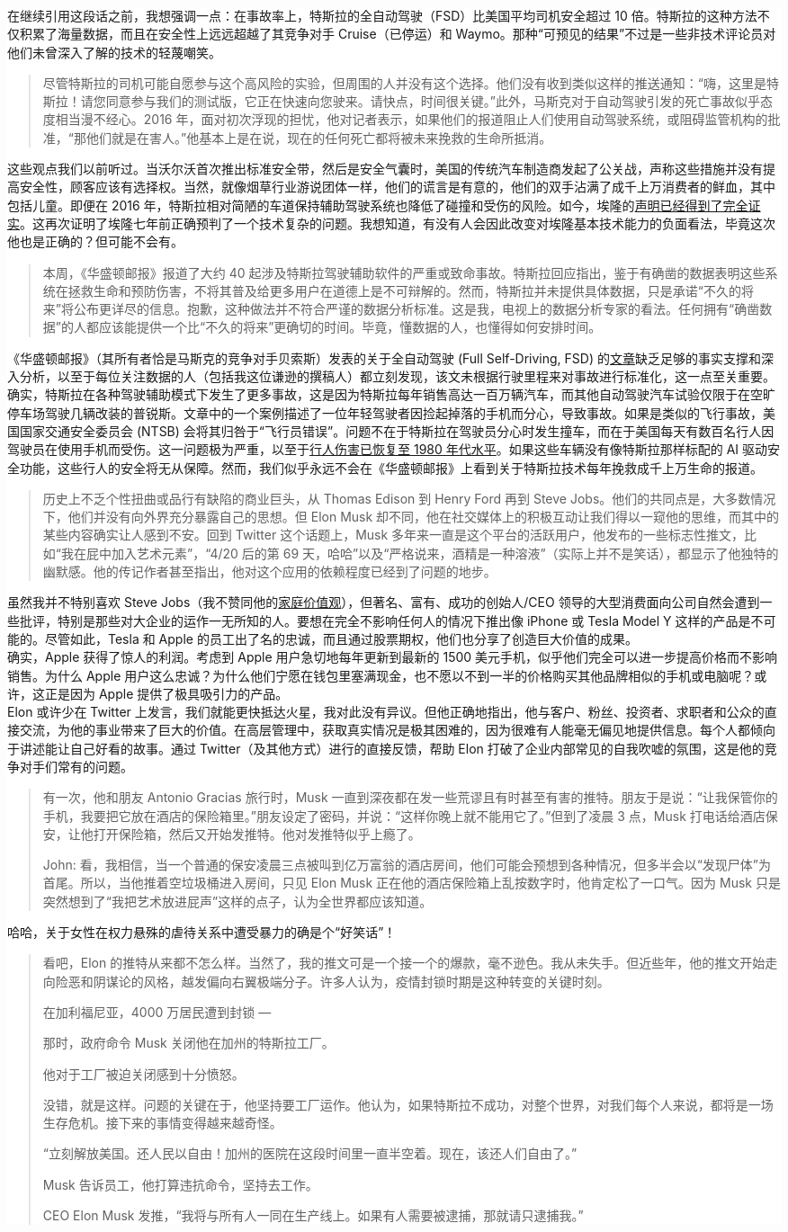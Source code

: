 在继续引用这段话之前，我想强调一点：在事故率上，特斯拉的全自动驾驶（FSD）比美国平均司机安全超过 10 倍。特斯拉的这种方法不仅积累了海量数据，而且在安全性上远远超越了其竞争对手 Cruise（已停运）和 Waymo。那种“可预见的结果”不过是一些非技术评论员对他们未曾深入了解的技术的轻蔑嘲笑。

> 尽管特斯拉的司机可能自愿参与这个高风险的实验，但周围的人并没有这个选择。他们没有收到类似这样的推送通知：“嗨，这里是特斯拉！请您同意参与我们的测试版，它正在快速向您驶来。请快点，时间很关键。”此外，马斯克对于自动驾驶引发的死亡事故似乎态度相当漫不经心。2016 年，面对初次浮现的担忧，他对记者表示，如果他们的报道阻止人们使用自动驾驶系统，或阻碍监管机构的批准，“那他们就是在害人。”他基本上是在说，现在的任何死亡都将被未来挽救的生命所抵消。

这些观点我们以前听过。当沃尔沃首次推出标准安全带，然后是安全气囊时，美国的传统汽车制造商发起了公关战，声称这些措施并没有提高安全性，顾客应该有选择权。当然，就像烟草行业游说团体一样，他们的谎言是有意的，他们的双手沾满了成千上万消费者的鲜血，其中包括儿童。即便在 2016 年，特斯拉相对简陋的车道保持辅助驾驶系统也降低了碰撞和受伤的风险。如今，埃隆的[声明已经得到了完全证实](https://www.tesla.com/VehicleSafetyReport)。这再次证明了埃隆七年前正确预判了一个技术复杂的问题。我想知道，有没有人会因此改变对埃隆基本技术能力的负面看法，毕竟这次他也是正确的？但可能不会有。

> 本周，《华盛顿邮报》报道了大约 40 起涉及特斯拉驾驶辅助软件的严重或致命事故。特斯拉回应指出，鉴于有确凿的数据表明这些系统在拯救生命和预防伤害，不将其普及给更多用户在道德上是不可辩解的。然而，特斯拉并未提供具体数据，只是承诺“不久的将来”将公布更详尽的信息。抱歉，这种做法并不符合严谨的数据分析标准。这是我，电视上的数据分析专家的看法。任何拥有“确凿数据”的人都应该能提供一个比“不久的将来”更确切的时间。毕竟，懂数据的人，也懂得如何安排时间。

《华盛顿邮报》（其所有者恰是马斯克的竞争对手贝索斯）发表的关于全自动驾驶 (Full Self-Driving, FSD) 的[文章](https://www.washingtonpost.com/technology/2023/12/10/tesla-autopilot-crash/)缺乏足够的事实支撑和深入分析，以至于每位关注数据的人（包括我这位谦逊的撰稿人）都立刻发现，该文未根据行驶里程来对事故进行标准化，这一点至关重要。确实，特斯拉在各种驾驶辅助模式下发生了更多事故，这是因为特斯拉每年销售高达一百万辆汽车，而其他自动驾驶汽车试验仅限于在空旷停车场驾驶几辆改装的普锐斯。文章中的一个案例描述了一位年轻驾驶者因捡起掉落的手机而分心，导致事故。如果是类似的飞行事故，美国国家交通安全委员会 (NTSB) 会将其归咎于“飞行员错误”。问题不在于特斯拉在驾驶员分心时发生撞车，而在于美国每天有数百名行人因驾驶员在使用手机而受伤。这一问题极为严重，以至于[行人伤害已恢复至 1980 年代水平](https://www.nytimes.com/interactive/2023/12/11/upshot/nighttime-deaths.html)。如果这些车辆没有像特斯拉那样标配的 AI 驱动安全功能，这些行人的安全将无从保障。然而，我们似乎永远不会在《华盛顿邮报》上看到关于特斯拉技术每年挽救成千上万生命的报道。

> 历史上不乏个性扭曲或品行有缺陷的商业巨头，从 Thomas Edison 到 Henry Ford 再到 Steve Jobs。他们的共同点是，大多数情况下，他们并没有向外界充分暴露自己的思想。但 Elon Musk 却不同，他在社交媒体上的积极互动让我们得以一窥他的思维，而其中的某些内容确实让人感到不安。回到 Twitter 这个话题上，Musk 多年来一直是这个平台的活跃用户，他发布的一些标志性推文，比如“我在屁中加入艺术元素”，“4/20 后的第 69 天，哈哈”以及“严格说来，酒精是一种溶液”（实际上并不是笑话），都显示了他独特的幽默感。他的传记作者甚至指出，他对这个应用的依赖程度已经到了问题的地步。

虽然我并不特别喜欢 Steve Jobs（我不赞同他的[家庭价值观](https://www.nytimes.com/2018/08/23/books/steve-jobs-lisa-brennan-jobs-small-fry.html)），但著名、富有、成功的创始人/CEO 领导的大型消费面向公司自然会遭到一些批评，特别是那些对大企业的运作一无所知的人。要想在完全不影响任何人的情况下推出像 iPhone 或 Tesla Model Y 这样的产品是不可能的。尽管如此，Tesla 和 Apple 的员工出了名的忠诚，而且通过股票期权，他们也分享了创造巨大价值的成果。<br>
确实，Apple 获得了惊人的利润。考虑到 Apple 用户急切地每年更新到最新的 1500 美元手机，似乎他们完全可以进一步提高价格而不影响销售。为什么 Apple 用户这么忠诚？为什么他们宁愿在钱包里塞满现金，也不愿以不到一半的价格购买其他品牌相似的手机或电脑呢？或许，这正是因为 Apple 提供了极具吸引力的产品。<br>
Elon 或许少在 Twitter 上发言，我们就能更快抵达火星，我对此没有异议。但他正确地指出，他与客户、粉丝、投资者、求职者和公众的直接交流，为他的事业带来了巨大的价值。在高层管理中，获取真实情况是极其困难的，因为很难有人能毫无偏见地提供信息。每个人都倾向于讲述能让自己好看的故事。通过 Twitter（及其他方式）进行的直接反馈，帮助 Elon 打破了企业内部常见的自我吹嘘的氛围，这是他的竞争对手们常有的问题。

> 有一次，他和朋友 Antonio Gracias 旅行时，Musk 一直到深夜都在发一些荒谬且有时甚至有害的推特。朋友于是说：“让我保管你的手机，我要把它放在酒店的保险箱里。”朋友设定了密码，并说：“这样你晚上就不能用它了。”但到了凌晨 3 点，Musk 打电话给酒店保安，让他打开保险箱，然后又开始发推特。他对发推特似乎上瘾了。
> 
> John: 看，我相信，当一个普通的保安凌晨三点被叫到亿万富翁的酒店房间，他们可能会预想到各种情况，但多半会以“发现尸体”为首尾。所以，当他推着空垃圾桶进入房间，只见 Elon Musk 正在他的酒店保险箱上乱按数字时，他肯定松了一口气。因为 Musk 只是突然想到了“我把艺术放进屁声”这样的点子，认为全世界都应该知道。

哈哈，关于女性在权力悬殊的虐待关系中遭受暴力的确是个“好笑话”！

> 看吧，Elon 的推特从来都不怎么样。当然了，我的推文可是一个接一个的爆款，毫不逊色。我从未失手。但近些年，他的推文开始走向险恶和阴谋论的风格，越发偏向右翼极端分子。许多人认为，疫情封锁时期是这种转变的关键时刻。
> 
> 在加利福尼亚，4000 万居民遭到封锁 —
> 
> 那时，政府命令 Musk 关闭他在加州的特斯拉工厂。
> 
> 他对于工厂被迫关闭感到十分愤怒。
> 
> 没错，就是这样。问题的关键在于，他坚持要工厂运作。他认为，如果特斯拉不成功，对整个世界，对我们每个人来说，都将是一场生存危机。接下来的事情变得越来越奇怪。
> 
> “立刻解放美国。还人民以自由！加州的医院在这段时间里一直半空着。现在，该还人们自由了。”
> 
> Musk 告诉员工，他打算违抗命令，坚持去工作。
> 
> CEO Elon Musk 发推，“我将与所有人一同在生产线上。如果有人需要被逮捕，那就请只逮捕我。”
